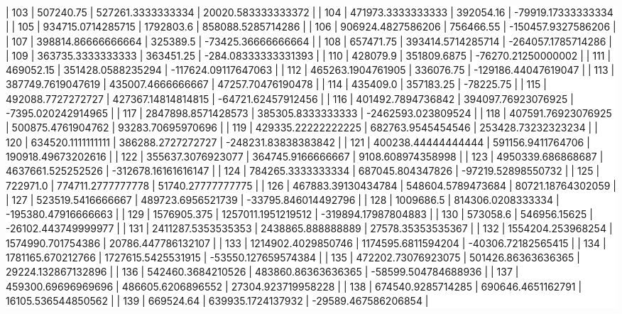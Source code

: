 | 103 | 507240.75 | 527261.3333333334 | 20020.583333333372 |
| 104 | 471973.3333333333 | 392054.16 | -79919.17333333334 |
| 105 | 934715.0714285715 | 1792803.6 | 858088.5285714286 |
| 106 | 906924.4827586206 | 756466.55 | -150457.9327586206 |
| 107 | 398814.86666666664 | 325389.5 | -73425.36666666664 |
| 108 | 657471.75 | 393414.5714285714 | -264057.1785714286 |
| 109 | 363735.3333333333 | 363451.25 | -284.08333333331393 |
| 110 | 428079.9 | 351809.6875 | -76270.21250000002 |
| 111 | 469052.15 | 351428.0588235294 | -117624.09117647063 |
| 112 | 465263.1904761905 | 336076.75 | -129186.44047619047 |
| 113 | 387749.7619047619 | 435007.4666666667 | 47257.70476190478 |
| 114 | 435409.0 | 357183.25 | -78225.75 |
| 115 | 492088.7727272727 | 427367.14814814815 | -64721.62457912456 |
| 116 | 401492.7894736842 | 394097.76923076925 | -7395.020242914965 |
| 117 | 2847898.8571428573 | 385305.8333333333 | -2462593.023809524 |
| 118 | 407591.76923076925 | 500875.4761904762 | 93283.70695970696 |
| 119 | 429335.22222222225 | 682763.9545454546 | 253428.73232323234 |
| 120 | 634520.1111111111 | 386288.2727272727 | -248231.83838383842 |
| 121 | 400238.44444444444 | 591156.9411764706 | 190918.49673202616 |
| 122 | 355637.3076923077 | 364745.9166666667 | 9108.608974358998 |
| 123 | 4950339.686868687 | 4637661.525252526 | -312678.16161616147 |
| 124 | 784265.3333333334 | 687045.804347826 | -97219.52898550732 |
| 125 | 722971.0 | 774711.2777777778 | 51740.27777777775 |
| 126 | 467883.39130434784 | 548604.5789473684 | 80721.18764302059 |
| 127 | 523519.5416666667 | 489723.6956521739 | -33795.846014492796 |
| 128 | 1009686.5 | 814306.0208333334 | -195380.47916666663 |
| 129 | 1576905.375 | 1257011.1951219512 | -319894.17987804883 |
| 130 | 573058.6 | 546956.15625 | -26102.443749999977 |
| 131 | 2411287.5353535353 | 2438865.888888889 | 27578.35353535367 |
| 132 | 1554204.253968254 | 1574990.701754386 | 20786.447786132107 |
| 133 | 1214902.4029850746 | 1174595.6811594204 | -40306.72182565415 |
| 134 | 1781165.670212766 | 1727615.5425531915 | -53550.127659574384 |
| 135 | 472202.73076923075 | 501426.86363636365 | 29224.132867132896 |
| 136 | 542460.3684210526 | 483860.86363636365 | -58599.504784688936 |
| 137 | 459300.69696969696 | 486605.6206896552 | 27304.923719958228 |
| 138 | 674540.9285714285 | 690646.4651162791 | 16105.536544850562 |
| 139 | 669524.64 | 639935.1724137932 | -29589.467586206854 |
